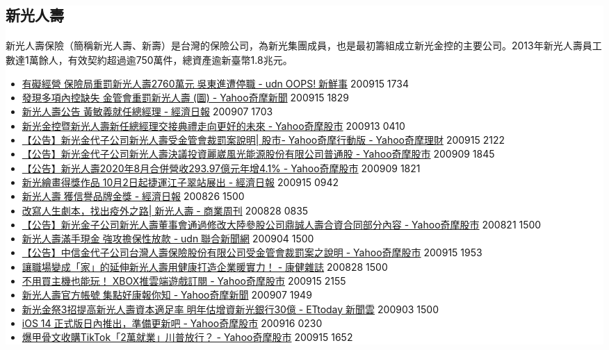 ## 新光人壽

新光人壽保險（簡稱新光人壽、新壽）是台灣的保險公司，為新光集團成員，也是最初籌組成立新光金控的主要公司。2013年新光人壽員工數達1萬餘人，有效契約超過逾750萬件，總資產逾新臺幣1.8兆元。
- [有礙經營 保險局重罰新光人壽2760萬元 吳東進遭停職 - udn OOPS! 新鮮事](https://udn.com/news/story/7239/4862248 "有礙經營 保險局重罰新光人壽2760萬元 吳東進遭停職 - udn OOPS! 新鮮事") 200915 1734
- [發現多項內控缺失 金管會重罰新光人壽 (圖) - Yahoo奇摩新聞](https://tw.news.yahoo.com/%E7%99%BC%E7%8F%BE%E5%A4%9A%E9%A0%85%E5%85%A7%E6%8E%A7%E7%BC%BA%E5%A4%B1-%E9%87%91%E7%AE%A1%E6%9C%83%E9%87%8D%E7%BD%B0%E6%96%B0%E5%85%89%E4%BA%BA%E5%A3%BD-%E5%9C%96-102942137.html "發現多項內控缺失 金管會重罰新光人壽 (圖) - Yahoo奇摩新聞") 200915 1829
- [新光人壽公告 黃敏義就任總經理 - 經濟日報](https://money.udn.com/money/story/5613/4841769 "新光人壽公告 黃敏義就任總經理 - 經濟日報") 200907 1703
- [新光金控暨新光人壽新任總經理交接典禮走向更好的未來 - Yahoo奇摩股市](https://tw.stock.yahoo.com/news/%E6%96%B0%E5%85%89%E9%87%91%E6%8E%A7%E6%9A%A8%E6%96%B0%E5%85%89%E4%BA%BA%E5%A3%BD%E6%96%B0%E4%BB%BB%E7%B8%BD%E7%B6%93%E7%90%86%E4%BA%A4%E6%8E%A5%E5%85%B8%E7%A6%AE%E8%B5%B0%E5%90%91%E6%9B%B4%E5%A5%BD%E7%9A%84%E6%9C%AA%E4%BE%86-201000017.html "新光金控暨新光人壽新任總經理交接典禮走向更好的未來 - Yahoo奇摩股市") 200913 0410
- [【公告】新光金代子公司新光人壽受金管會裁罰案說明| 股市- Yahoo奇摩行動版 - Yahoo奇摩理財](https://tw.finance.yahoo.com/news/%E5%85%AC%E5%91%8A-%E6%96%B0%E5%85%89%E9%87%91%E4%BB%A3%E5%AD%90%E5%85%AC%E5%8F%B8%E6%96%B0%E5%85%89%E4%BA%BA%E5%A3%BD%E5%8F%97%E9%87%91%E7%AE%A1%E6%9C%83%E8%A3%81%E7%BD%B0%E6%A1%88%E8%AA%AA%E6%98%8E-132216426.html?bcmt=1 "【公告】新光金代子公司新光人壽受金管會裁罰案說明| 股市- Yahoo奇摩行動版 - Yahoo奇摩理財") 200915 2122
- [【公告】新光金代子公司新光人壽決議投資麗崴風光能源股份有限公司普通股 - Yahoo奇摩股市](https://tw.stock.yahoo.com/news/%E5%85%AC%E5%91%8A-%E6%96%B0%E5%85%89%E9%87%91%E4%BB%A3%E5%AD%90%E5%85%AC%E5%8F%B8%E6%96%B0%E5%85%89%E4%BA%BA%E5%A3%BD%E6%B1%BA%E8%AD%B0%E6%8A%95%E8%B3%87%E9%BA%97%E5%B4%B4%E9%A2%A8%E5%85%89%E8%83%BD%E6%BA%90%E8%82%A1%E4%BB%BD%E6%9C%89%E9%99%90%E5%85%AC%E5%8F%B8%E6%99%AE%E9%80%9A%E8%82%A1-104544756.html "【公告】新光金代子公司新光人壽決議投資麗崴風光能源股份有限公司普通股 - Yahoo奇摩股市") 200909 1845
- [【公告】新光人壽2020年8月合併營收293.97億元年增4.1% - Yahoo奇摩股市](https://tw.stock.yahoo.com/news/%E5%85%AC%E5%91%8A-%E6%96%B0%E5%85%89%E4%BA%BA%E5%A3%BD-2020%E5%B9%B48%E6%9C%88%E5%90%88%E4%BD%B5%E7%87%9F%E6%94%B6293-97%E5%84%84%E5%85%83-%E5%B9%B4%E5%A2%9E4-102134133.html "【公告】新光人壽2020年8月合併營收293.97億元年增4.1% - Yahoo奇摩股市") 200909 1821
- [新光繪畫得獎作品 10月2日起捷運江子翠站展出 - 經濟日報](https://money.udn.com/money/story/5930/4860829 "新光繪畫得獎作品 10月2日起捷運江子翠站展出 - 經濟日報") 200915 0942
- [新光人壽 獲信譽品牌金獎 - 經濟日報](https://money.udn.com/money/story/5636/4809578 "新光人壽 獲信譽品牌金獎 - 經濟日報") 200826 1500
- [改寫人生劇本，找出疫外之路| 新光人壽 - 商業周刊](https://www.businessweekly.com.tw/bwevent/2020/ShinKongLifeInsurance/article.html "改寫人生劇本，找出疫外之路| 新光人壽 - 商業周刊") 200828 0835
- [【公告】新光金子公司新光人壽董事會通過修改大陸參股公司鼎誠人壽合資合同部分內容 - Yahoo奇摩股市](https://tw.stock.yahoo.com/news/%E5%85%AC%E5%91%8A-%E6%96%B0%E5%85%89%E9%87%91%E5%AD%90%E5%85%AC%E5%8F%B8%E6%96%B0%E5%85%89%E4%BA%BA%E5%A3%BD%E8%91%A3%E4%BA%8B%E6%9C%83%E9%80%9A%E9%81%8E%E4%BF%AE%E6%94%B9%E5%A4%A7%E9%99%B8%E5%8F%83%E8%82%A1%E5%85%AC%E5%8F%B8%E9%BC%8E%E8%AA%A0%E4%BA%BA%E5%A3%BD%E5%90%88%E8%B3%87%E5%90%88%E5%90%8C%E9%83%A8%E5%88%86%E5%85%A7%E5%AE%B9-121343468.html "【公告】新光金子公司新光人壽董事會通過修改大陸參股公司鼎誠人壽合資合同部分內容 - Yahoo奇摩股市") 200821 1500
- [新光人壽滿手現金 強攻擔保性放款 - udn 聯合新聞網](https://udn.com/news/story/7239/4833511 "新光人壽滿手現金 強攻擔保性放款 - udn 聯合新聞網") 200904 1500
- [【公告】中信金代子公司台灣人壽保險股份有限公司受金管會裁罰案之說明 - Yahoo奇摩股市](https://tw.stock.yahoo.com/news/%E5%85%AC%E5%91%8A-%E4%B8%AD%E4%BF%A1%E9%87%91%E4%BB%A3%E5%AD%90%E5%85%AC%E5%8F%B8%E5%8F%B0%E7%81%A3%E4%BA%BA%E5%A3%BD%E4%BF%9D%E9%9A%AA%E8%82%A1%E4%BB%BD%E6%9C%89%E9%99%90%E5%85%AC%E5%8F%B8%E5%8F%97%E9%87%91%E7%AE%A1%E6%9C%83%E8%A3%81%E7%BD%B0%E6%A1%88%E4%B9%8B%E8%AA%AA%E6%98%8E-115311739.html "【公告】中信金代子公司台灣人壽保險股份有限公司受金管會裁罰案之說明 - Yahoo奇摩股市") 200915 1953
- [讓職場變成「家」的延伸新光人壽用健康打造企業暖實力！ - 康健雜誌](https://www.commonhealth.com.tw/article/article.action?nid=82542 "讓職場變成「家」的延伸新光人壽用健康打造企業暖實力！ - 康健雜誌") 200828 1500
- [不用買主機也能玩！ XBOX推雲端遊戲訂閱 - Yahoo奇摩股市](https://tw.stock.yahoo.com/video/%E4%B8%8D%E7%94%A8%E8%B2%B7%E4%B8%BB%E6%A9%9F%E4%B9%9F%E8%83%BD%E7%8E%A9-xbox%E6%8E%A8%E9%9B%B2%E7%AB%AF%E9%81%8A%E6%88%B2%E8%A8%82%E9%96%B1-135504889.html "不用買主機也能玩！ XBOX推雲端遊戲訂閱 - Yahoo奇摩股市") 200915 2155
- [新光人壽官方帳號 集點好康報你知 - Yahoo奇摩新聞](https://tw.news.yahoo.com/%E6%96%B0%E5%85%89%E4%BA%BA%E5%A3%BD%E5%AE%98%E6%96%B9%E5%B8%B3%E8%99%9F-%E9%9B%86%E9%BB%9E%E5%A5%BD%E5%BA%B7%E5%A0%B1%E4%BD%A0%E7%9F%A5-114949417.html "新光人壽官方帳號 集點好康報你知 - Yahoo奇摩新聞") 200907 1949
- [新光金祭3招提高新光人壽資本適足率 明年估增資新光銀行30億 - ETtoday 新聞雲](https://www.ettoday.net/news/20200903/1800504.htm "新光金祭3招提高新光人壽資本適足率 明年估增資新光銀行30億 - ETtoday 新聞雲") 200903 1500
- [iOS 14 正式版日內推出，準備更新吧 - Yahoo奇摩股市](https://tw.stock.yahoo.com/news/apple-ios14-release-date-183056856.html "iOS 14 正式版日內推出，準備更新吧 - Yahoo奇摩股市") 200916 0230
- [爆甲骨文收購TikTok「2萬就業」川普放行？ - Yahoo奇摩股市](https://tw.stock.yahoo.com/video/%E7%88%86%E7%94%B2%E9%AA%A8%E6%96%87%E6%94%B6%E8%B3%BCtiktok-2%E8%90%AC%E5%B0%B1%E6%A5%AD-%E5%B7%9D%E6%99%AE%E6%94%BE%E8%A1%8C-085245353.html "爆甲骨文收購TikTok「2萬就業」川普放行？ - Yahoo奇摩股市") 200915 1652